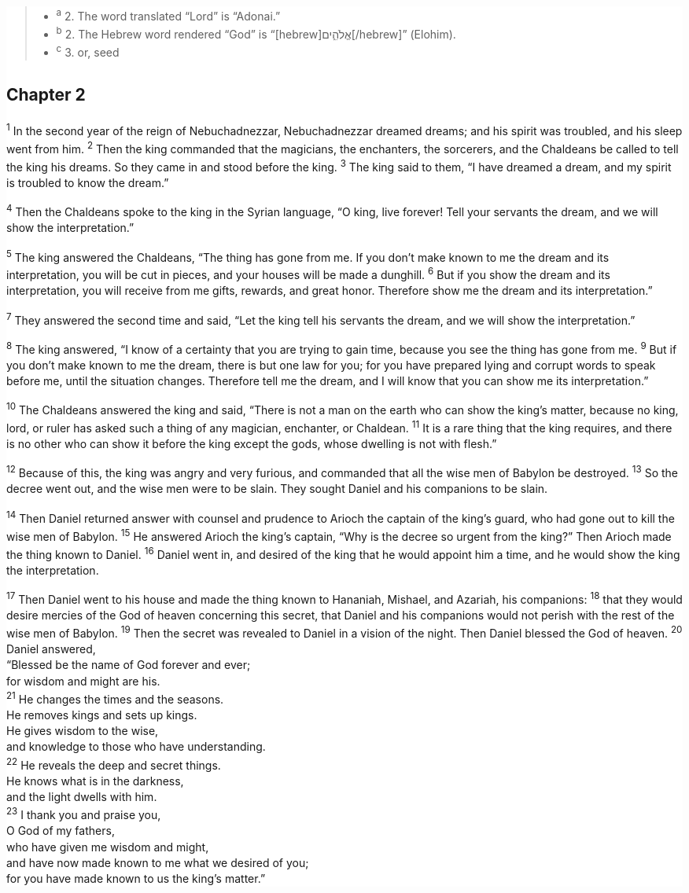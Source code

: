 > - <sup>a</sup> 2. The word translated “Lord” is “Adonai.”
> - <sup>b</sup> 2. The Hebrew word rendered “God” is “[hebrew]אֱלֹהִ֑ים[/hebrew]” (Elohim).
> - <sup>c</sup> 3. or, seed

## Chapter 2

<sup>1</sup> In the second year of the reign of Nebuchadnezzar, Nebuchadnezzar dreamed dreams; and his spirit was troubled, and his sleep went from him.
<sup>2</sup> Then the king commanded that the magicians, the enchanters, the sorcerers, and the Chaldeans be called to tell the king his dreams. So they came in and stood before the king.
<sup>3</sup> The king said to them, “I have dreamed a dream, and my spirit is troubled to know the dream.”

<sup>4</sup> Then the Chaldeans spoke to the king in the Syrian language, “O king, live forever! Tell your servants the dream, and we will show the interpretation.”

<sup>5</sup> The king answered the Chaldeans, “The thing has gone from me. If you don’t make known to me the dream and its interpretation, you will be cut in pieces, and your houses will be made a dunghill.
<sup>6</sup> But if you show the dream and its interpretation, you will receive from me gifts, rewards, and great honor. Therefore show me the dream and its interpretation.”

<sup>7</sup> They answered the second time and said, “Let the king tell his servants the dream, and we will show the interpretation.”

<sup>8</sup> The king answered, “I know of a certainty that you are trying to gain time, because you see the thing has gone from me.
<sup>9</sup> But if you don’t make known to me the dream, there is but one law for you; for you have prepared lying and corrupt words to speak before me, until the situation changes. Therefore tell me the dream, and I will know that you can show me its interpretation.”

<sup>10</sup> The Chaldeans answered the king and said, “There is not a man on the earth who can show the king’s matter, because no king, lord, or ruler has asked such a thing of any magician, enchanter, or Chaldean.
<sup>11</sup> It is a rare thing that the king requires, and there is no other who can show it before the king except the gods, whose dwelling is not with flesh.”

<sup>12</sup> Because of this, the king was angry and very furious, and commanded that all the wise men of Babylon be destroyed.
<sup>13</sup> So the decree went out, and the wise men were to be slain. They sought Daniel and his companions to be slain.

<sup>14</sup> Then Daniel returned answer with counsel and prudence to Arioch the captain of the king’s guard, who had gone out to kill the wise men of Babylon.
<sup>15</sup> He answered Arioch the king’s captain, “Why is the decree so urgent from the king?” Then Arioch made the thing known to Daniel.
<sup>16</sup> Daniel went in, and desired of the king that he would appoint him a time, and he would show the king the interpretation.

<sup>17</sup> Then Daniel went to his house and made the thing known to Hananiah, Mishael, and Azariah, his companions:
<sup>18</sup> that they would desire mercies of the God of heaven concerning this secret, that Daniel and his companions would not perish with the rest of the wise men of Babylon.
<sup>19</sup> Then the secret was revealed to Daniel in a vision of the night. Then Daniel blessed the God of heaven.
<sup>20</sup> Daniel answered, <br>“Blessed be the name of God forever and ever; <br>for wisdom and might are his. <br>
<sup>21</sup> He changes the times and the seasons. <br>He removes kings and sets up kings. <br>He gives wisdom to the wise, <br>and knowledge to those who have understanding. <br>
<sup>22</sup> He reveals the deep and secret things. <br>He knows what is in the darkness, <br>and the light dwells with him. <br>
<sup>23</sup> I thank you and praise you, <br>O God of my fathers, <br>who have given me wisdom and might, <br>and have now made known to me what we desired of you; <br>for you have made known to us the king’s matter.”
